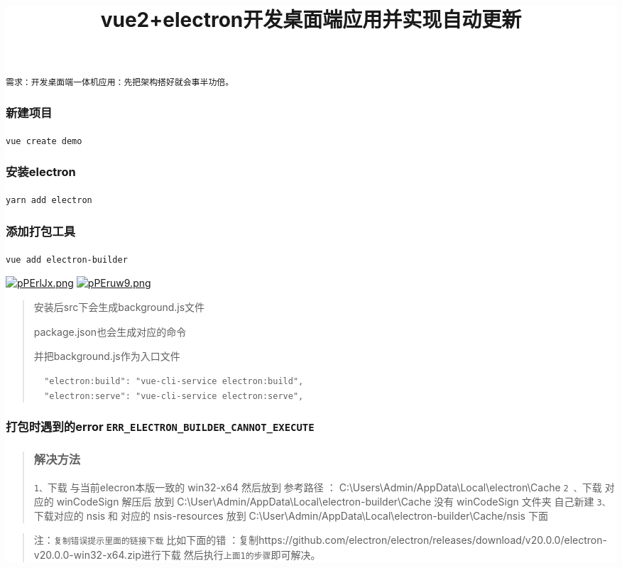 ﻿---
title: vue2+electron开发桌面端应用并实现自动更新
categories: vue
cover: https://s1.ax1x.com/2023/08/04/pPFRHFs.jpg
---


`需求：开发桌面端一体机应用：先把架构搭好就会事半功倍。`


### 新建项目

```shell
vue create demo
```

### 安装electron

```shell
yarn add electron
```

### 添加打包工具

```shell
vue add electron-builder
```
[![pPErlJx.png](https://s1.ax1x.com/2023/08/07/pPErlJx.png)](https://imgse.com/i/pPErlJx)
[![pPEruw9.png](https://s1.ax1x.com/2023/08/07/pPEruw9.png)](https://imgse.com/i/pPEruw9)

>安装后src下会生成background.js文件
>
>package.json也会生成对应的命令
>
>并把background.js作为入口文件
>
>```shell
>	"electron:build": "vue-cli-service electron:build",
>	"electron:serve": "vue-cli-service electron:serve",
>```






### 打包时遇到的error `ERR_ELECTRON_BUILDER_CANNOT_EXECUTE`


>### 解决方法
>`1、`下载 与当前elecron本版一致的 win32-x64 然后放到 参考路径 ： C:\Users\Admin/AppData\Local\electron\Cache
>`2 、`下载 对应的 winCodeSign 解压后 放到 C:\User\Admin/AppData\Local\electron-builder\Cache 没有 winCodeSign 文件夹 自己新建
>`3、` 下载对应的 nsis 和 对应的 nsis-resources 放到 C:\User\Admin/AppData\Local\electron-builder\Cache/nsis 下面


> 注：`复制错误提示里面的链接下载`
> 比如下面的错 ：复制https://github.com/electron/electron/releases/download/v20.0.0/electron-v20.0.0-win32-x64.zip进行下载  然后执行`上面1的步骤`即可解决。
